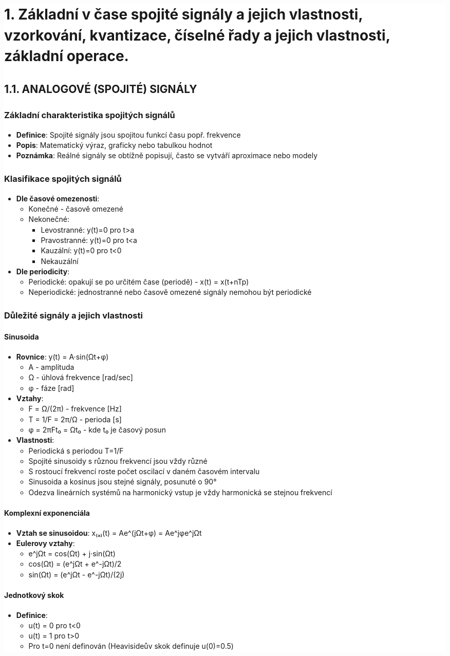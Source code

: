 # 1. Základní v čase spojité signály a jejich vlastnosti, vzorkování, kvantizace, číselné řady a jejich vlastnosti, základní operace.
## 1.1. ANALOGOVÉ (SPOJITÉ) SIGNÁLY

### Základní charakteristika spojitých signálů
- **Definice**: Spojité signály jsou spojitou funkcí času popř. frekvence
- **Popis**: Matematický výraz, graficky nebo tabulkou hodnot
- **Poznámka**: Reálné signály se obtížně popisují, často se vytváří aproximace nebo modely

### Klasifikace spojitých signálů
- **Dle časové omezenosti**:
  - Konečné - časově omezené
  - Nekonečné:
    - Levostranné: y(t)=0 pro t>a
    - Pravostranné: y(t)=0 pro t<a
    - Kauzální: y(t)=0 pro t<0
    - Nekauzální
- **Dle periodicity**:
  - Periodické: opakují se po určitém čase (periodě) - x(t) = x(t+nTp)
  - Neperiodické: jednostranné nebo časově omezené signály nemohou být periodické

### Důležité signály a jejich vlastnosti

#### Sinusoida
- **Rovnice**: y(t) = A·sin(Ωt+φ)
  - A - amplituda
  - Ω - úhlová frekvence [rad/sec]
  - φ - fáze [rad]
- **Vztahy**:
  - F = Ω/(2π) - frekvence [Hz]
  - T = 1/F = 2π/Ω - perioda [s]
  - φ = 2πFt₀ = Ωt₀ - kde t₀ je časový posun
- **Vlastnosti**:
  - Periodická s periodou T=1/F
  - Spojité sinusoidy s různou frekvencí jsou vždy různé
  - S rostoucí frekvencí roste počet oscilací v daném časovém intervalu
  - Sinusoida a kosinus jsou stejné signály, posunuté o 90°
  - Odezva lineárních systémů na harmonický vstup je vždy harmonická se stejnou frekvencí

#### Komplexní exponenciála
- **Vztah se sinusoidou**: x₍ₐ₎(t) = Ae^(jΩt+φ) = Ae^jφe^jΩt
- **Eulerovy vztahy**:
  - e^jΩt = cos(Ωt) + j·sin(Ωt)
  - cos(Ωt) = (e^jΩt + e^-jΩt)/2
  - sin(Ωt) = (e^jΩt - e^-jΩt)/(2j)

#### Jednotkový skok
- **Definice**:
  - u(t) = 0 pro t<0
  - u(t) = 1 pro t>0
  - Pro t=0 není definován (Heavisideův skok definuje u(0)=0.5)
